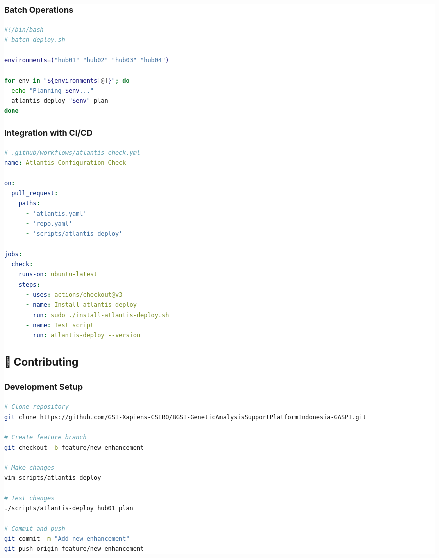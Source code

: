 ### Batch Operations

```bash
#!/bin/bash
# batch-deploy.sh

environments=("hub01" "hub02" "hub03" "hub04")

for env in "${environments[@]}"; do
  echo "Planning $env..."
  atlantis-deploy "$env" plan
done
```

### Integration with CI/CD

```yaml
# .github/workflows/atlantis-check.yml
name: Atlantis Configuration Check

on:
  pull_request:
    paths:
      - 'atlantis.yaml'
      - 'repo.yaml'
      - 'scripts/atlantis-deploy'

jobs:
  check:
    runs-on: ubuntu-latest
    steps:
      - uses: actions/checkout@v3
      - name: Install atlantis-deploy
        run: sudo ./install-atlantis-deploy.sh
      - name: Test script
        run: atlantis-deploy --version
```

## 🤝 Contributing

### Development Setup

```bash
# Clone repository
git clone https://github.com/GSI-Xapiens-CSIRO/BGSI-GeneticAnalysisSupportPlatformIndonesia-GASPI.git

# Create feature branch
git checkout -b feature/new-enhancement

# Make changes
vim scripts/atlantis-deploy

# Test changes
./scripts/atlantis-deploy hub01 plan

# Commit and push
git commit -m "Add new enhancement"
git push origin feature/new-enhancement
```
